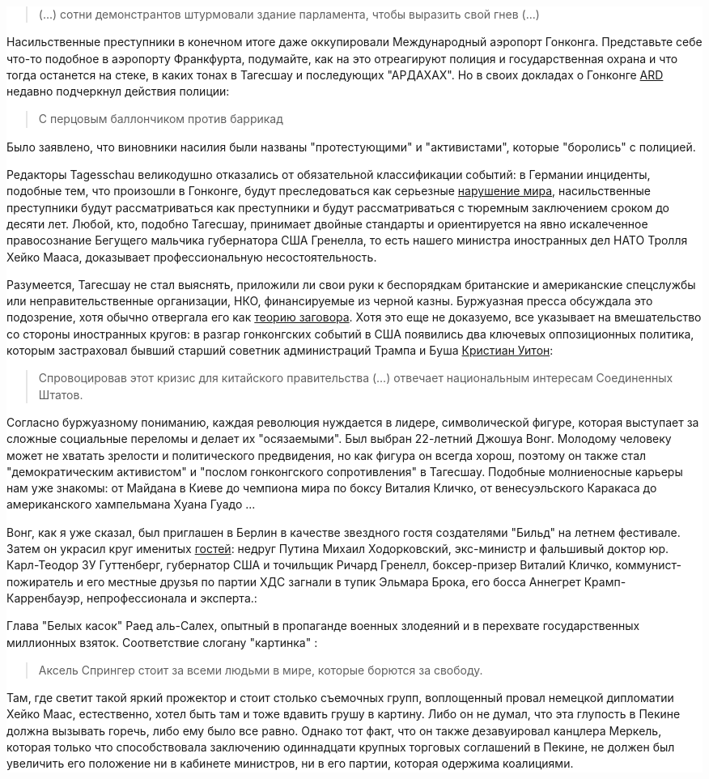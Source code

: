 > (...) сотни демонстрантов штурмовали здание парламента, чтобы выразить свой гнев (...)

Насильственные преступники в конечном итоге даже оккупировали Международный аэропорт Гонконга. Представьте себе что-то подобное в аэропорту Франкфурта, подумайте, как на это отреагируют полиция и государственная охрана и что тогда останется на стеке, в каких тонах в Тагесшау и последующих "АРДАХАХ". Но в своих докладах о Гонконге [ARD](https://www.tagesschau.de/ausland/hongkong-flughafen-protest-109.html "Mit Pfefferspray gegen Barrikaden") недавно подчеркнул действия полиции:

> С перцовым баллончиком против баррикад

Было заявлено, что виновники насилия были названы "протестующими" и "активистами", которые "боролись" с полицией.

Редакторы Tagesschau великодушно отказались от обязательной классификации событий: в Германии инциденты, подобные тем, что произошли в Гонконге, будут преследоваться как серьезные [нарушение мира](https://dejure.org/gesetze/StGB/125a.html "Besonders schwerer Fall des Landfriedensbruchs"), насильственные преступники будут рассматриваться как преступники и будут рассматриваться с тюремным заключением сроком до десяти лет. Любой, кто, подобно Тагесшау, принимает двойные стандарты и ориентируется на явно искалеченное правосознание Бегущего мальчика губернатора США Гренелла, то есть нашего министра иностранных дел НАТО Тролля Хейко Мааса, доказывает профессиональную несостоятельность.

Разумеется, Тагесшау не стал выяснять, приложили ли свои руки к беспорядкам британские и американские спецслужбы или неправительственные организации, НКО, финансируемые из черной казны. Буржуазная пресса обсуждала это подозрение, хотя обычно отвергала его как [теорию заговора](https://www.zeit.de/politik/ausland/2019-08/hongkong-proteste-china-polizei-armee-kommunisten-xi-jinping "Peking hofft auf mehr Gewalt"). Хотя это еще не доказуемо, все указывает на вмешательство со стороны иностранных кругов: в разгар гонконгских событий в США появились два ключевых оппозиционных политика, которым застраховал бывший старший советник администраций Трампа и Буша [Кристиан Уитон](https://popularresistance.org/hong-kong-protest-leader-hangs-out-with-white-helmets-boss/ "HONG KONG PROTEST LEADER HANGS OUT WITH WHITE HELMETS BOSS"):

> Спровоцировав этот кризис для китайского правительства (...) отвечает национальным интересам Соединенных Штатов.

Согласно буржуазному пониманию, каждая революция нуждается в лидере, символической фигуре, которая выступает за сложные социальные переломы и делает их "осязаемыми". Был выбран 22-летний Джошуа Вонг. Молодому человеку может не хватать зрелости и политического предвидения, но как фигура он всегда хорош, поэтому он также стал "демократическим активистом" и "послом гонконгского сопротивления" в Тагесшау. Подобные молниеносные карьеры нам уже знакомы: от Майдана в Киеве до чемпиона мира по боксу Виталия Кличко, от венесуэльского Каракаса до американского хампельмана Хуана Гуадо ...

Вонг, как я уже сказал, был приглашен в Берлин в качестве звездного гостя создателями "Бильд" на летнем фестивале. Затем он украсил круг именитых [гостей](https://deutsch.rt.com/inland/92152-weisshelme-maas-wong-grenell-bild/ "Weißhelme, Maas, Wong, Grenell: Bild lädt zur Party der Freiheitskämpfer"): недруг Путина Михаил Ходорковский, экс-министр и фальшивый доктор юр.  Карл-Теодор ЗУ Гуттенберг, губернатор США и точильщик Ричард Гренелл, боксер-призер Виталий Кличко, коммунист-пожиратель и его местные друзья по партии ХДС загнали в тупик Эльмара Брока, его босса Аннегрет Крамп-Карренбауэр, непрофессионала и эксперта.:

Глава "Белых касок" Раед аль-Салех, опытный в пропаганде военных злодеяний и в перехвате государственных миллионных взяток. Соответствие слогану "картинка" :

> Аксель Спрингер стоит за всеми людьми в мире, которые борются за свободу.

Там, где светит такой яркий прожектор и стоит столько съемочных групп, воплощенный провал немецкой дипломатии Хейко Маас, естественно, хотел быть там и тоже вдавить грушу в картину. Либо он не думал, что эта глупость в Пекине должна вызывать горечь, либо ему было все равно. Однако тот факт, что он также дезавуировал канцлера Меркель, которая только что способствовала заключению одиннадцати крупных торговых соглашений в Пекине, не должен был увеличить его положение ни в кабинете министров, ни в его партии, которая одержима коалициями.
